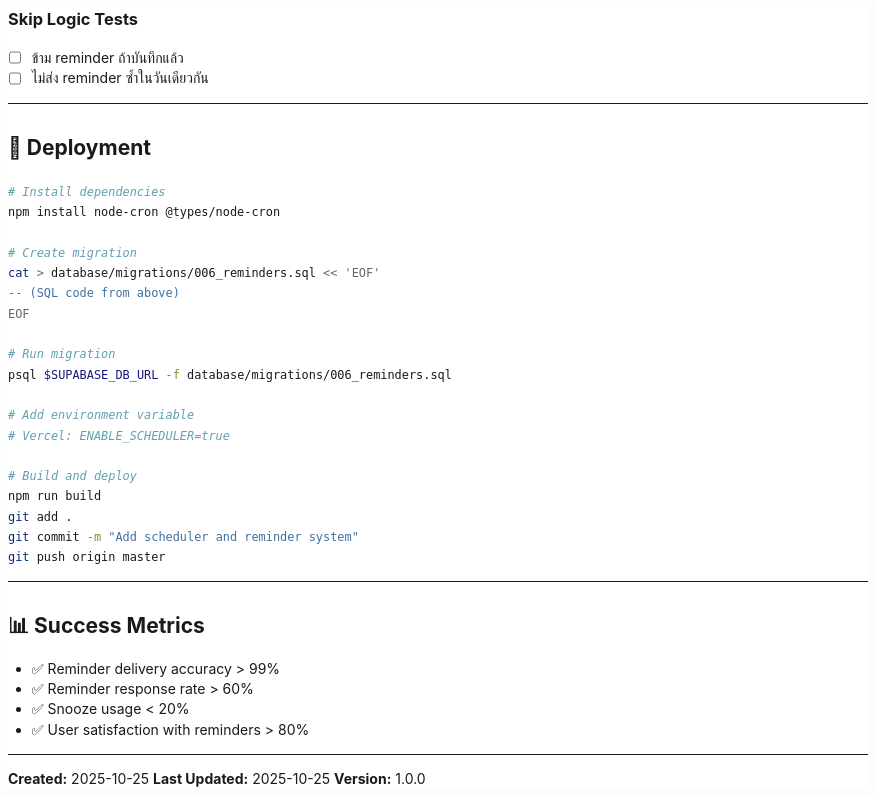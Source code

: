 ### Skip Logic Tests
- [ ] ข้าม reminder ถ้าบันทึกแล้ว
- [ ] ไม่ส่ง reminder ซ้ำในวันเดียวกัน

---

## 🚀 Deployment

```bash
# Install dependencies
npm install node-cron @types/node-cron

# Create migration
cat > database/migrations/006_reminders.sql << 'EOF'
-- (SQL code from above)
EOF

# Run migration
psql $SUPABASE_DB_URL -f database/migrations/006_reminders.sql

# Add environment variable
# Vercel: ENABLE_SCHEDULER=true

# Build and deploy
npm run build
git add .
git commit -m "Add scheduler and reminder system"
git push origin master
```

---

## 📊 Success Metrics

- ✅ Reminder delivery accuracy > 99%
- ✅ Reminder response rate > 60%
- ✅ Snooze usage < 20%
- ✅ User satisfaction with reminders > 80%

---

**Created:** 2025-10-25
**Last Updated:** 2025-10-25
**Version:** 1.0.0
